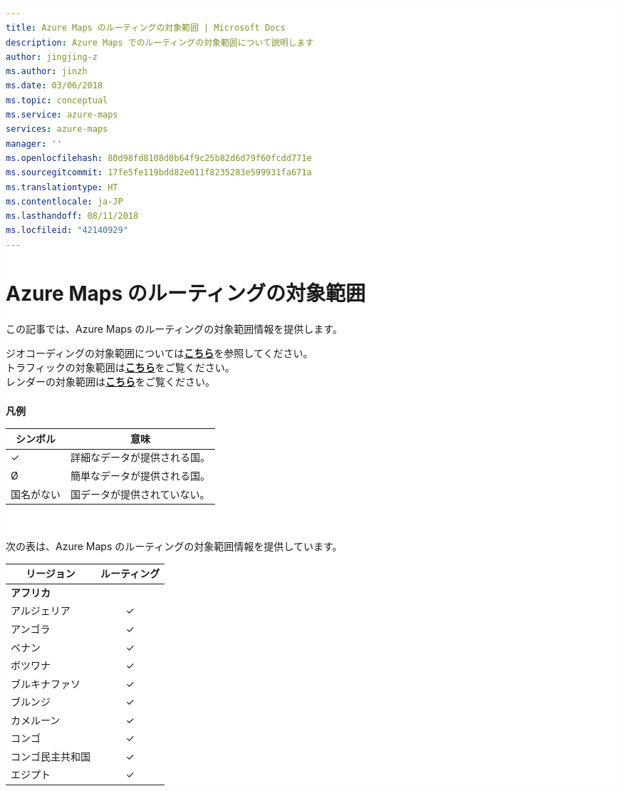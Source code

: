 ```yaml
---
title: Azure Maps のルーティングの対象範囲 | Microsoft Docs
description: Azure Maps でのルーティングの対象範囲について説明します
author: jingjing-z
ms.author: jinzh
ms.date: 03/06/2018
ms.topic: conceptual
ms.service: azure-maps
services: azure-maps
manager: ''
ms.openlocfilehash: 80d98fd8108d0b64f9c25b82d6d79f60fcdd771e
ms.sourcegitcommit: 17fe5fe119bdd82e011f8235283e599931fa671a
ms.translationtype: HT
ms.contentlocale: ja-JP
ms.lasthandoff: 08/11/2018
ms.locfileid: "42140929"
---
```

# <a name="azure-maps-routing-coverage"></a>Azure Maps のルーティングの対象範囲

この記事では、Azure Maps のルーティングの対象範囲情報を提供します。 

ジオコーディングの対象範囲については[**こちら**](geocoding-coverage.md)を参照してください。       
トラフィックの対象範囲は[**こちら**](traffic-coverage.md)をご覧ください。  
レンダーの対象範囲は[**こちら**](render-coverage.md)をご覧ください。
<br>  
**凡例**

| シンボル             | 意味                                |
|--------------------|----------------------------------------|
| ✓                  | 詳細なデータが提供される国。   |
| Ø                  | 簡単なデータが提供される国。 |
| 国名がない | 国データが提供されていない。          |

<br>  

次の表は、Azure Maps のルーティングの対象範囲情報を提供しています。
<br>  

| リージョン                         | ルーティング |
|--------------------------------|:----------------:|
| **アフリカ**                         |                |
| アルジェリア                        |        ✓       |
| アンゴラ                         |        ✓       |
| ベナン                          |        ✓       |
| ボツワナ                       |        ✓       |
| ブルキナファソ                   |        ✓       |
| ブルンジ                        |        ✓       |
| カメルーン                       |        ✓       |
| コンゴ                          |        ✓       |
| コンゴ民主共和国   |        ✓       |
| エジプト                          |        ✓       |